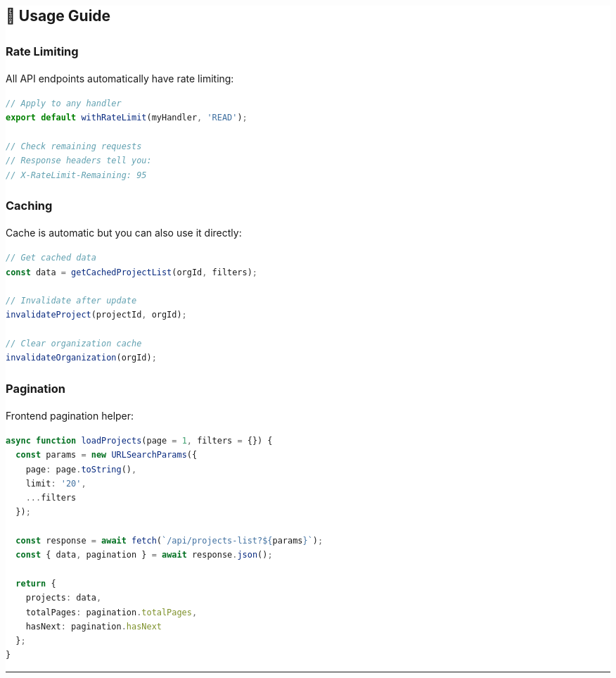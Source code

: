 ## 📖 **Usage Guide**

### **Rate Limiting**

All API endpoints automatically have rate limiting:

```typescript
// Apply to any handler
export default withRateLimit(myHandler, 'READ');

// Check remaining requests
// Response headers tell you:
// X-RateLimit-Remaining: 95
```

### **Caching**

Cache is automatic but you can also use it directly:

```typescript
// Get cached data
const data = getCachedProjectList(orgId, filters);

// Invalidate after update
invalidateProject(projectId, orgId);

// Clear organization cache
invalidateOrganization(orgId);
```

### **Pagination**

Frontend pagination helper:

```typescript
async function loadProjects(page = 1, filters = {}) {
  const params = new URLSearchParams({
    page: page.toString(),
    limit: '20',
    ...filters
  });
  
  const response = await fetch(`/api/projects-list?${params}`);
  const { data, pagination } = await response.json();
  
  return {
    projects: data,
    totalPages: pagination.totalPages,
    hasNext: pagination.hasNext
  };
}
```

---
